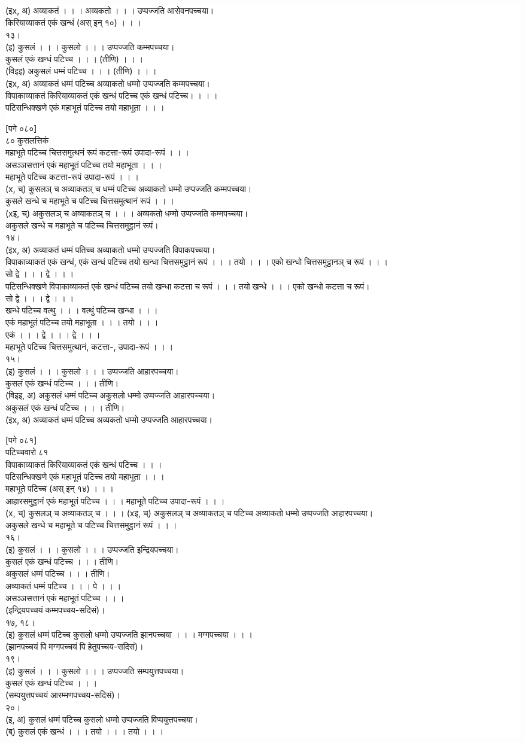 (इx, अ) अव्याकतं । । । अव्यकतो । । । उप्पज्जति आसेवनपच्चया।  
किरियाव्याकतं एकं खन्धं (अस् इन् १०) । । ।  
  १३।  
(इ) कुसलं । । । कुसलो । । । उप्पज्जति कम्मपच्चया।  
कुसलं एकं खन्धं पटिच्च । । । (तीणि) । । ।  
(विइइ) अकुसलं धम्मं पटिच्च । । । (तीणि) । । ।  
(इx, अ) अव्याकतं धम्मं पटिच्च अव्याकतो धम्मो उप्पज्जति कम्मपच्चया।  
विपाकाव्याकतं किरियाव्याकतं एकं खन्धं पटिच्च एकं खन्धं पटिच्च। । । ।  
पटिसन्धिक्खणे एकं महाभूतं पटिच्च तयो महाभूता । । ।

[पगे ०८०]  
८० कुसलत्तिकं  
महाभूते पटिच्च चित्तसमुत्थनं रूपं कटत्ता-रूपं उपादा-रूपं । । ।  
असञ्ञसत्तानं एकं महाभूतं पटिच्च तयो महाभूता । । ।  
महाभूते पटिच्च कटत्ता-रूपं उपादा-रूपं । । ।  
(x, च्) कुसलञ् च अव्याकतञ् च धम्मं पटिच्च अव्याकतो धम्मो उप्पज्जति कम्मपच्चया।  
कुसले खन्धे च महाभूते च पटिच्च चित्तसमुत्थानं रूपं । । ।  
(xइ, च्) अकुसलञ् च अव्याकतञ् च । । । अव्यकतो धम्मो उप्पज्जति कम्मपच्चया।  
अकुसले खन्धे च महाभूते च पटिच्च चित्तसमुट्ठानं रूपं।  
  १४।  
(इx, अ) अव्याकतं धम्मं पतिच्च अव्याकतो धम्मो उप्पज्जति विपाकपच्चया।  
विपाकाव्याकतं एकं खन्धं, एकं खन्धं पटिच्च तयो खन्धा चित्तसमुट्ठानं रूपं । । । तयो । । । एको खन्धो चित्तसमुट्ठानञ् च रूपं । । ।  
सो द्वे । । । द्वे । । ।  
पटिसन्धिक्खणे विपाकाव्याकतं एकं खन्धं पटिच्च तयो खन्धा कटत्ता च रूपं । । । तयो खन्धे । । । एको खन्धो कटत्ता च रूपं।  
सो द्वे । । । द्वे । । ।  
खन्धे पटिच्च वत्थु । । । वत्थुं पटिच्च खन्धा । । ।  
एकं महाभूतं पटिच्च तयो महाभूता । । । तयो । । ।  
एकं । । । द्वे । । । द्वे । । ।  
महाभूते पटिच्च चित्तसमुत्थानं, कटत्ता-, उपादा-रूपं । । ।  
  १५।  
(इ) कुसलं । । । कुसलो । । । उप्पज्जति आहारपच्चया।  
कुसलं एकं खन्धं पटिच्च । । । तीणि।  
(विइइ, अ) अकुसलं धम्मं पटिच्च अकुसलो धम्मो उप्पज्जति आहारपच्चया।  
अकुसलं एकं खन्धं पटिच्च । । । तीणि।  
(इx, अ) अव्याकतं धम्मं पटिच्च अव्यकतो धम्मो उप्पज्जति आहारपच्चया।  
    
[पगे ०८१]  
   पटिच्चवारो ८१  
विपाकाव्याकतं किरियाव्याकतं एकं खन्धं पटिच्च । । ।  
पटिसन्धिक्खणे एकं महाभूतं पटिच्च तयो महाभूता । । ।  
महाभूते पटिच्च (अस् इन् १४) । । ।  
आहारसमुट्ठानं एकं महाभूतं पटिच्च । । । महाभूते पटिच्च उपादा-रूपं । । ।  
(x, च्) कुसलञ् च अव्याकतञ् च । । । (xइ, च्) अकुसलञ् च अव्याकतञ् च पटिच्च अव्याकतो धम्मो उप्पज्जति आहारपच्चया।  
अकुसले खन्धे च महाभूते च पटिच्च चित्तसमुट्ठानं रूपं । । ।  
  १६।  
(इ) कुसलं । । । कुसलो । । । उप्पज्जति इन्द्रियपच्चया।  
कुसलं एकं खन्धं पटिच्च । । । तीणि।  
अकुसलं धम्मं पटिच्च । । । तीणि।  
अव्याकतं धम्मं पटिच्च । । । पे । । ।  
असञ्ञसत्तानं एकं महाभूतं पटिच्च । । ।  
(इन्द्रियपच्चयं कम्मपच्चय-सदिसं)।  
१७, १८।  
(इ) कुसलं धम्मं पटिच्च कुसलो धम्मो उप्पज्जति झानपच्चया । । । मग्गपच्चया । । ।  
(झानपच्चयं पि मग्गपच्चयं पि हेतुपच्चय-सदिसं)।  
  १९।  
(इ) कुसलं । । । कुसलो । । । उप्पज्जति सम्पयुत्तपच्चया।  
कुसलं एकं खन्धं पटिच्च । । ।  
(सम्पयुत्तपच्चयं आरम्मणपच्चय-सदिसं)।  
  २०।  
(इ, अ) कुसलं धम्मं पटिच्च कुसलो धम्मो उप्पज्जति विप्पयुत्तपच्चया।  
(ब्) कुसलं एकं खन्धं । । । तयो । । । तयो । । ।  